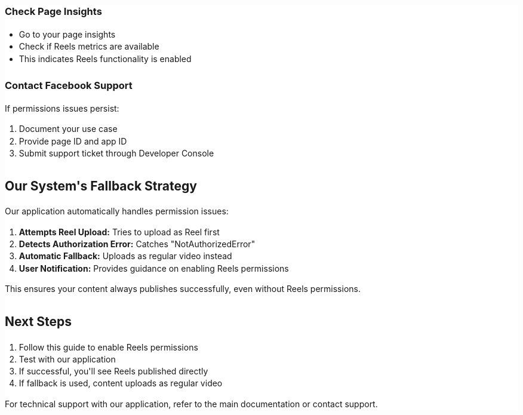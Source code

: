 ### Check Page Insights
- Go to your page insights
- Check if Reels metrics are available
- This indicates Reels functionality is enabled

### Contact Facebook Support
If permissions issues persist:
1. Document your use case
2. Provide page ID and app ID
3. Submit support ticket through Developer Console

## Our System's Fallback Strategy

Our application automatically handles permission issues:

1. **Attempts Reel Upload:** Tries to upload as Reel first
2. **Detects Authorization Error:** Catches "NotAuthorizedError"
3. **Automatic Fallback:** Uploads as regular video instead
4. **User Notification:** Provides guidance on enabling Reels permissions

This ensures your content always publishes successfully, even without Reels permissions.

## Next Steps

1. Follow this guide to enable Reels permissions
2. Test with our application
3. If successful, you'll see Reels published directly
4. If fallback is used, content uploads as regular video

For technical support with our application, refer to the main documentation or contact support.